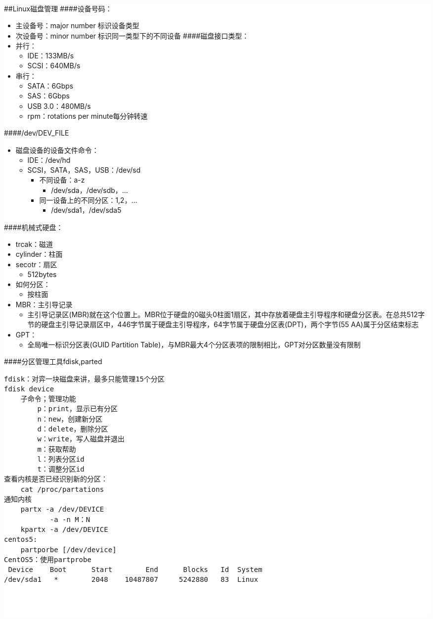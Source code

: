 ##Linux磁盘管理
####设备号码：
* 主设备号：major number 标识设备类型
* 次设备号：minor number 标识同一类型下的不同设备
####磁盘接口类型：
* 并行：
    * IDE：133MB/s
    * SCSI：640MB/s
* 串行：
    * SATA：6Gbps
    * SAS：6Gbps
    * USB 3.0：480MB/s
    * rpm：rotations per minute每分钟转速

####/dev/DEV_FILE
* 磁盘设备的设备文件命令：
    * IDE：/dev/hd
    * SCSI，SATA，SAS，USB：/dev/sd
        * 不同设备：a-z
            * /dev/sda，/dev/sdb，...
        * 同一设备上的不同分区：1,2，...
            * /dev/sda1，/dev/sda5
          
####机械式硬盘：
* trcak：磁道
* cylinder：柱面
* secotr：扇区
    * 512bytes
* 如何分区：
    * 按柱面
* MBR：主引导记录
    * 主引导记录区(MBR)就在这个位置上。MBR位于硬盘的0磁头0柱面1扇区，其中存放着硬盘主引导程序和硬盘分区表。在总共512字节的硬盘主引导记录扇区中，446字节属于硬盘主引导程序，64字节属于硬盘分区表(DPT)，两个字节(55 AA)属于分区结束标志
* GPT：
    * 全局唯一标识分区表(GUID Partition Table)，与MBR最大4个分区表项的限制相比，GPT对分区数量没有限制

####分区管理工具fdisk,parted
<pre>
fdisk：对弈一块磁盘来讲，最多只能管理15个分区
fdisk device
    子命令；管理功能
        p：print，显示已有分区
        n：new，创建新分区
        d：delete，删除分区
        w：write，写人磁盘并退出
        m：获取帮助
        l：列表分区id
        t：调整分区id
查看内核是否已经识别新的分区：
    cat /proc/partations
通知内核
    partx -a /dev/DEVICE
           -a -n M：N
    kpartx -a /dev/DEVICE
centos5:
    partporbe [/dev/device]
CentOS5：使用partprobe
 Device    Boot      Start        End      Blocks   Id  System 
/dev/sda1   *        2048    10487807     5242880   83  Linux 
